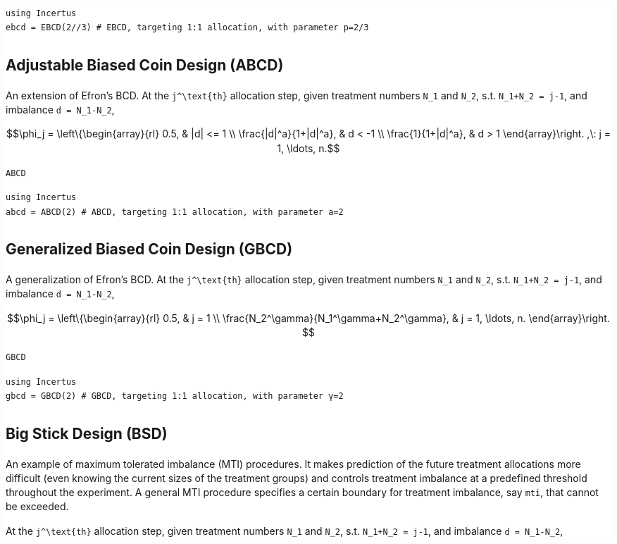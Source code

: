 ```@repl
using Incertus
ebcd = EBCD(2//3) # EBCD, targeting 1:1 allocation, with parameter p=2/3
```

## Adjustable Biased Coin Design (ABCD)

An extension of Efron’s BCD. At the ``j^\text{th}`` allocation step, given treatment numbers ``N_1`` and ``N_2``, s.t. ``N_1+N_2 = j-1``, and imbalance ``d = N_1-N_2``,

```math
\phi_j = \left\{\begin{array}{rl}
0.5, & |d| <= 1 \\
\frac{|d|^a}{1+|d|^a}, & d < -1 \\
\frac{1}{1+|d|^a}, & d > 1 
\end{array}\right. ,\: j = 1, \ldots, n.
```

```@docs
ABCD
```

```@repl
using Incertus
abcd = ABCD(2) # ABCD, targeting 1:1 allocation, with parameter a=2
```

## Generalized Biased Coin Design (GBCD)

A generalization of Efron’s BCD. At the ``j^\text{th}`` allocation step, given treatment numbers ``N_1`` and ``N_2``, s.t. ``N_1+N_2 = j-1``, and imbalance ``d = N_1-N_2``,

```math
\phi_j = \left\{\begin{array}{rl}
0.5, & j = 1 \\
\frac{N_2^\gamma}{N_1^\gamma+N_2^\gamma}, & j = 1, \ldots, n.
\end{array}\right. 
```

```@docs
GBCD
```

```@repl
using Incertus
gbcd = GBCD(2) # GBCD, targeting 1:1 allocation, with parameter γ=2
```


## Big Stick Design (BSD)

An example of maximum tolerated imbalance (MTI) procedures. It makes prediction of the future treatment allocations more difficult (even knowing the current sizes of the treatment groups) and controls treatment imbalance at a predefined threshold throughout the experiment. A general MTI procedure specifies a certain boundary for treatment imbalance, say ``mti``, that cannot be exceeded.

At the ``j^\text{th}`` allocation step, given treatment numbers ``N_1`` and ``N_2``, s.t. ``N_1+N_2 = j-1``, and imbalance ``d = N_1-N_2``,
